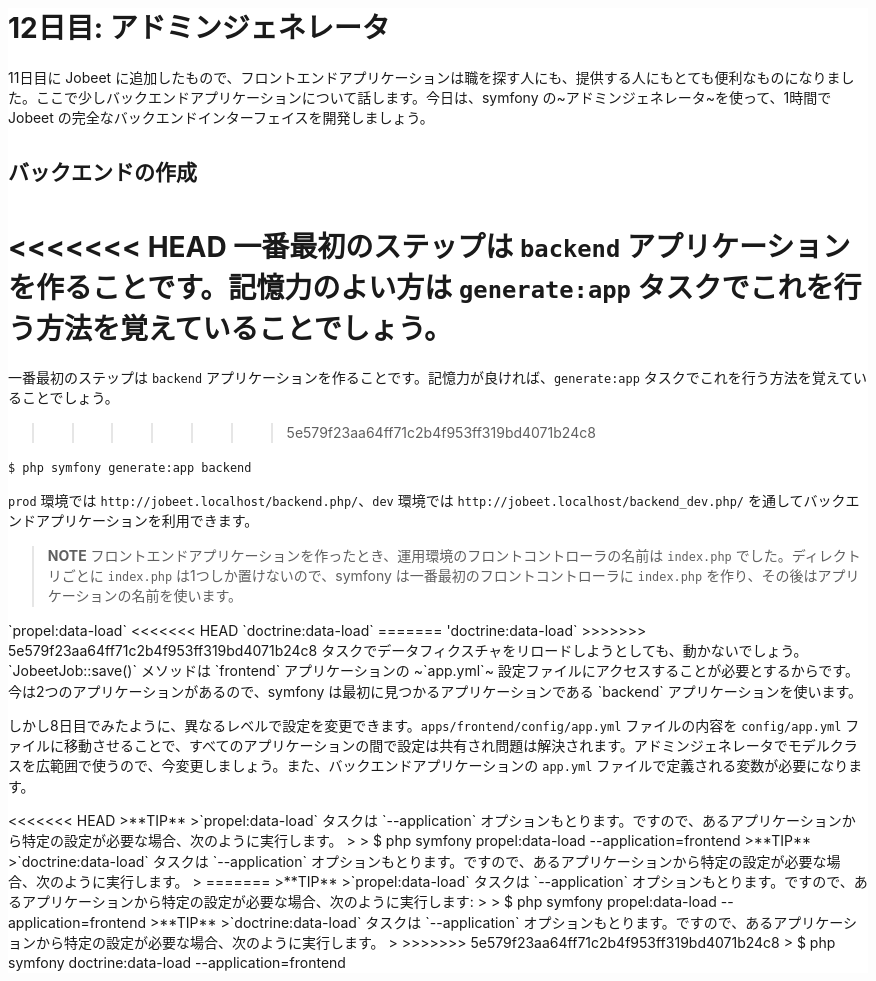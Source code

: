 12日目: アドミンジェネレータ
=============================

11日目に Jobeet に追加したもので、フロントエンドアプリケーションは職を探す人にも、提供する人にもとても便利なものになりました。ここで少しバックエンドアプリケーションについて話します。今日は、symfony の~アドミンジェネレータ~を使って、1時間で Jobeet の完全なバックエンドインターフェイスを開発しましょう。

バックエンドの作成
------------------

<<<<<<< HEAD
一番最初のステップは `backend` アプリケーションを作ることです。記憶力のよい方は `generate:app` タスクでこれを行う方法を覚えていることでしょう。
=======
一番最初のステップは `backend` アプリケーションを作ることです。記憶力が良ければ、`generate:app` タスクでこれを行う方法を覚えていることでしょう。
>>>>>>> 5e579f23aa64ff71c2b4f953ff319bd4071b24c8

    $ php symfony generate:app backend

`prod` 環境では `http://jobeet.localhost/backend.php/`、`dev` 環境では `http://jobeet.localhost/backend_dev.php/` を通してバックエンドアプリケーションを利用できます。

>**NOTE**
>フロントエンドアプリケーションを作ったとき、運用環境のフロントコントローラの名前は `index.php` でした。ディレクトリごとに `index.php` は1つしか置けないので、symfony は一番最初のフロントコントローラに `index.php` を作り、その後はアプリケーションの名前を使います。

<propel>
`propel:data-load`
</propel>
<doctrine>
<<<<<<< HEAD
`doctrine:data-load`
=======
'doctrine:data-load`
>>>>>>> 5e579f23aa64ff71c2b4f953ff319bd4071b24c8
</doctrine> タスクでデータフィクスチャをリロードしようとしても、動かないでしょう。`JobeetJob::save()` メソッドは `frontend` アプリケーションの ~`app.yml`~ 設定ファイルにアクセスすることが必要とするからです。今は2つのアプリケーションがあるので、symfony は最初に見つかるアプリケーションである `backend` アプリケーションを使います。

しかし8日目でみたように、異なるレベルで設定を変更できます。`apps/frontend/config/app.yml` ファイルの内容を `config/app.yml` ファイルに移動させることで、すべてのアプリケーションの間で設定は共有され問題は解決されます。アドミンジェネレータでモデルクラスを広範囲で使うので、今変更しましょう。また、バックエンドアプリケーションの `app.yml` ファイルで定義される変数が必要になります。

<propel>
<<<<<<< HEAD
>**TIP**
>`propel:data-load` タスクは `--application` オプションもとります。ですので、あるアプリケーションから特定の設定が必要な場合、次のように実行します。
>
>     $ php symfony propel:data-load --application=frontend
</propel>
<doctrine>
>**TIP**
>`doctrine:data-load` タスクは `--application` オプションもとります。ですので、あるアプリケーションから特定の設定が必要な場合、次のように実行します。
>
=======
>**TIP**
>`propel:data-load` タスクは `--application` オプションもとります。ですので、あるアプリケーションから特定の設定が必要な場合、次のように実行します:
>
>     $ php symfony propel:data-load --application=frontend
</propel>
<doctrine>
>**TIP**
>`doctrine:data-load` タスクは `--application` オプションもとります。ですので、あるアプリケーションから特定の設定が必要な場合、次のように実行します。
>
>>>>>>> 5e579f23aa64ff71c2b4f953ff319bd4071b24c8
>     $ php symfony doctrine:data-load --application=frontend
</doctrine>
